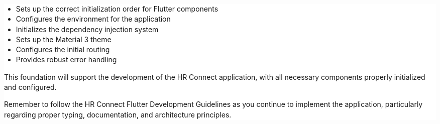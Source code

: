 - Sets up the correct initialization order for Flutter components
- Configures the environment for the application
- Initializes the dependency injection system
- Sets up the Material 3 theme
- Configures the initial routing
- Provides robust error handling

This foundation will support the development of the HR Connect application, with all necessary components properly initialized and configured.

Remember to follow the HR Connect Flutter Development Guidelines as you continue to implement the application, particularly regarding proper typing, documentation, and architecture principles.
